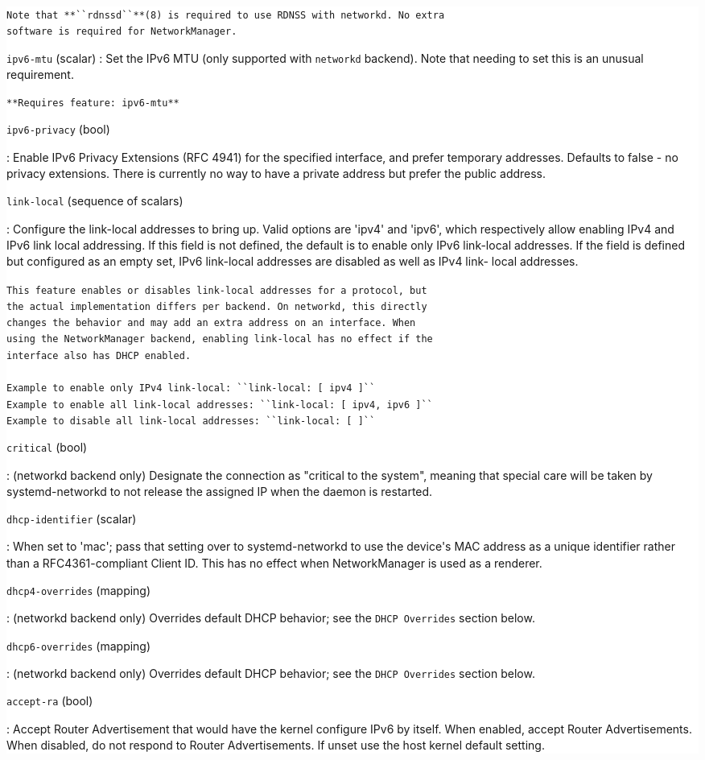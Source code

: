     Note that **``rdnssd``**(8) is required to use RDNSS with networkd. No extra
    software is required for NetworkManager.

``ipv6-mtu`` (scalar)
:   Set the IPv6 MTU (only supported with `networkd` backend). Note
    that needing to set this is an unusual requirement.

    **Requires feature: ipv6-mtu**

``ipv6-privacy`` (bool)

:   Enable IPv6 Privacy Extensions (RFC 4941) for the specified interface, and
    prefer temporary addresses. Defaults to false - no privacy extensions. There
    is currently no way to have a private address but prefer the public address.

``link-local`` (sequence of scalars)

:   Configure the link-local addresses to bring up. Valid options are 'ipv4'
    and 'ipv6', which respectively allow enabling IPv4 and IPv6 link local
    addressing. If this field is not defined, the default is to enable only
    IPv6 link-local addresses. If the field is defined but configured as an
    empty set, IPv6 link-local addresses are disabled as well as IPv4 link-
    local addresses.

    This feature enables or disables link-local addresses for a protocol, but
    the actual implementation differs per backend. On networkd, this directly
    changes the behavior and may add an extra address on an interface. When
    using the NetworkManager backend, enabling link-local has no effect if the
    interface also has DHCP enabled.

    Example to enable only IPv4 link-local: ``link-local: [ ipv4 ]``
    Example to enable all link-local addresses: ``link-local: [ ipv4, ipv6 ]``
    Example to disable all link-local addresses: ``link-local: [ ]``

``critical`` (bool)

:   (networkd backend only) Designate the connection as "critical to the
    system", meaning that special care will be taken by systemd-networkd to
    not release the assigned IP when the daemon is restarted.

``dhcp-identifier`` (scalar)

:   When set to 'mac'; pass that setting over to systemd-networkd to use the
    device's MAC address as a unique identifier rather than a RFC4361-compliant
    Client ID. This has no effect when NetworkManager is used as a renderer.

 ``dhcp4-overrides`` (mapping)

 :  (networkd backend only) Overrides default DHCP behavior; see the
    ``DHCP Overrides`` section below.

 ``dhcp6-overrides`` (mapping)

 :  (networkd backend only) Overrides default DHCP behavior; see the
    ``DHCP Overrides`` section below.

``accept-ra`` (bool)

:   Accept Router Advertisement that would have the kernel configure IPv6 by itself.
    When enabled, accept Router Advertisements. When disabled, do not respond to
    Router Advertisements.  If unset use the host kernel default setting.
